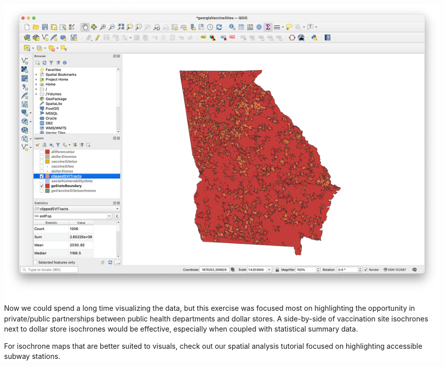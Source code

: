 ![Attribute Table](/assets/tutorial_images/19_SpatialAnalysis_2/10_summarystats.png)

Now we could spend a long time visualizing the data, but this exercise was focused most on highlighting the opportunity in private/public partnerships between public health departments and dollar stores. A side-by-side of vaccination site isochrones next to dollar store isochrones would be effective, especially when coupled with statistical summary data.

For isochrone maps that are better suited to visuals, check out our spatial analysis tutorial focused on highlighting accessible subway stations.